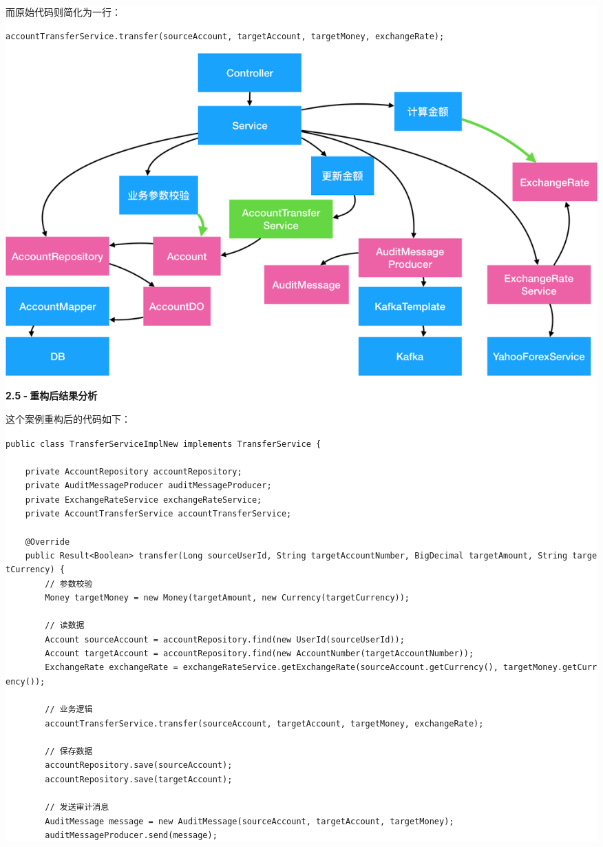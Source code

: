 而原始代码则简化为一行：

```
accountTransferService.transfer(sourceAccount, targetAccount, targetMoney, exchangeRate);
```

![image.png](/img/1c6029139b874c4ea101e380e35533e7.png)

**2.5 - 重构后结果分析**

这个案例重构后的代码如下：

```
public class TransferServiceImplNew implements TransferService {

    private AccountRepository accountRepository;
    private AuditMessageProducer auditMessageProducer;
    private ExchangeRateService exchangeRateService;
    private AccountTransferService accountTransferService;

    @Override
    public Result<Boolean> transfer(Long sourceUserId, String targetAccountNumber, BigDecimal targetAmount, String targetCurrency) {
        // 参数校验
        Money targetMoney = new Money(targetAmount, new Currency(targetCurrency));

        // 读数据
        Account sourceAccount = accountRepository.find(new UserId(sourceUserId));
        Account targetAccount = accountRepository.find(new AccountNumber(targetAccountNumber));
        ExchangeRate exchangeRate = exchangeRateService.getExchangeRate(sourceAccount.getCurrency(), targetMoney.getCurrency());

        // 业务逻辑
        accountTransferService.transfer(sourceAccount, targetAccount, targetMoney, exchangeRate);

        // 保存数据
        accountRepository.save(sourceAccount);
        accountRepository.save(targetAccount);

        // 发送审计消息
        AuditMessage message = new AuditMessage(sourceAccount, targetAccount, targetMoney);
        auditMessageProducer.send(message);
```